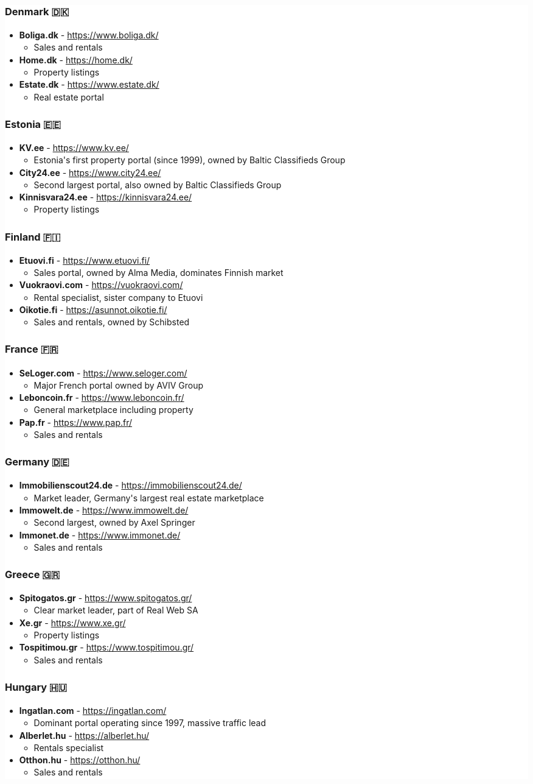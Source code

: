 ### Denmark 🇩🇰
- **Boliga.dk** - https://www.boliga.dk/
  - Sales and rentals
- **Home.dk** - https://home.dk/
  - Property listings
- **Estate.dk** - https://www.estate.dk/
  - Real estate portal

### Estonia 🇪🇪
- **KV.ee** - https://www.kv.ee/
  - Estonia's first property portal (since 1999), owned by Baltic Classifieds Group
- **City24.ee** - https://www.city24.ee/
  - Second largest portal, also owned by Baltic Classifieds Group
- **Kinnisvara24.ee** - https://kinnisvara24.ee/
  - Property listings

### Finland 🇫🇮
- **Etuovi.fi** - https://www.etuovi.fi/
  - Sales portal, owned by Alma Media, dominates Finnish market
- **Vuokraovi.com** - https://vuokraovi.com/
  - Rental specialist, sister company to Etuovi
- **Oikotie.fi** - https://asunnot.oikotie.fi/
  - Sales and rentals, owned by Schibsted

### France 🇫🇷
- **SeLoger.com** - https://www.seloger.com/
  - Major French portal owned by AVIV Group
- **Leboncoin.fr** - https://www.leboncoin.fr/
  - General marketplace including property
- **Pap.fr** - https://www.pap.fr/
  - Sales and rentals

### Germany 🇩🇪
- **Immobilienscout24.de** - https://immobilienscout24.de/
  - Market leader, Germany's largest real estate marketplace
- **Immowelt.de** - https://www.immowelt.de/
  - Second largest, owned by Axel Springer
- **Immonet.de** - https://www.immonet.de/
  - Sales and rentals

### Greece 🇬🇷
- **Spitogatos.gr** - https://www.spitogatos.gr/
  - Clear market leader, part of Real Web SA
- **Xe.gr** - https://www.xe.gr/
  - Property listings
- **Tospitimou.gr** - https://www.tospitimou.gr/
  - Sales and rentals

### Hungary 🇭🇺
- **Ingatlan.com** - https://ingatlan.com/
  - Dominant portal operating since 1997, massive traffic lead
- **Alberlet.hu** - https://alberlet.hu/
  - Rentals specialist
- **Otthon.hu** - https://otthon.hu/
  - Sales and rentals
